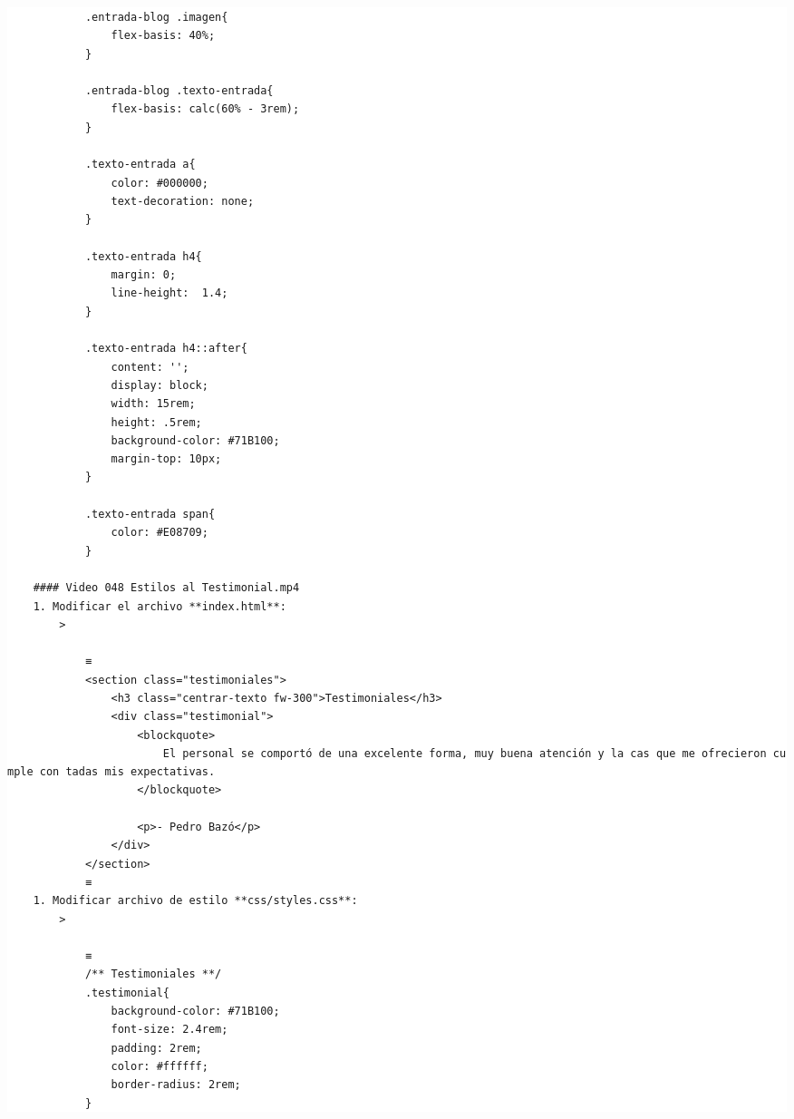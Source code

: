                 .entrada-blog .imagen{
                    flex-basis: 40%;
                }
        
                .entrada-blog .texto-entrada{
                    flex-basis: calc(60% - 3rem);
                }
        
                .texto-entrada a{
                    color: #000000;
                    text-decoration: none;
                }
        
                .texto-entrada h4{
                    margin: 0;
                    line-height:  1.4;
                }
        
                .texto-entrada h4::after{
                    content: '';
                    display: block;
                    width: 15rem;
                    height: .5rem;
                    background-color: #71B100;
                    margin-top: 10px;
                }
        
                .texto-entrada span{
                    color: #E08709;
                }
        
        #### Video 048 Estilos al Testimonial.mp4
        1. Modificar el archivo **index.html**:
            >
        
                ≡
                <section class="testimoniales">
                    <h3 class="centrar-texto fw-300">Testimoniales</h3>
                    <div class="testimonial">
                        <blockquote>
                            El personal se comportó de una excelente forma, muy buena atención y la cas que me ofrecieron cumple con tadas mis expectativas.
                        </blockquote>
                
                        <p>- Pedro Bazó</p>
                    </div>
                </section>
                ≡
        1. Modificar archivo de estilo **css/styles.css**:
            >
        
                ≡
                /** Testimoniales **/
                .testimonial{
                    background-color: #71B100;
                    font-size: 2.4rem;
                    padding: 2rem;
                    color: #ffffff;
                    border-radius: 2rem;
                }
        